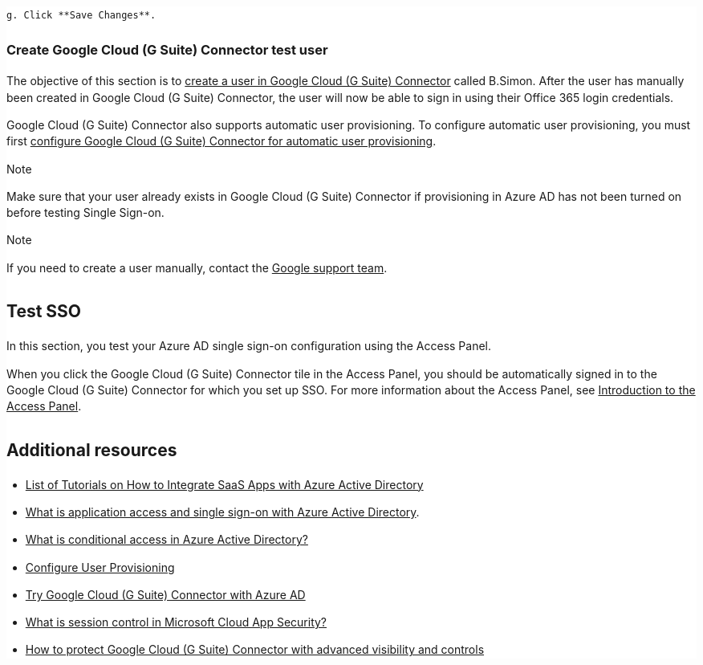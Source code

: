    g. Click **Save Changes**.

### Create Google Cloud (G Suite) Connector test user

The objective of this section is to [create a user in Google Cloud (G Suite) Connector](https://support.google.com/a/answer/33310?hl=en) called B.Simon. After the user has manually been created in Google Cloud (G Suite) Connector, the user will now be able to sign in using their Office 365 login credentials.

Google Cloud (G Suite) Connector also supports automatic user provisioning. To configure automatic user provisioning, you must first [configure Google Cloud (G Suite) Connector for automatic user provisioning](https://docs.microsoft.com/azure/active-directory/saas-apps/google-apps-provisioning-tutorial).

> [!NOTE]
> Make sure that your user already exists in Google Cloud (G Suite) Connector if provisioning in Azure AD has not been turned on before testing Single Sign-on.

> [!NOTE]
> If you need to create a user manually, contact the [Google support team](https://www.google.com/contact/).

## Test SSO 

In this section, you test your Azure AD single sign-on configuration using the Access Panel.

When you click the Google Cloud (G Suite) Connector tile in the Access Panel, you should be automatically signed in to the Google Cloud (G Suite) Connector for which you set up SSO. For more information about the Access Panel, see [Introduction to the Access Panel](https://docs.microsoft.com/azure/active-directory/active-directory-saas-access-panel-introduction).

## Additional resources

- [ List of Tutorials on How to Integrate SaaS Apps with Azure Active Directory ](https://docs.microsoft.com/azure/active-directory/active-directory-saas-tutorial-list)

- [What is application access and single sign-on with Azure Active Directory](https://docs.microsoft.com/azure/active-directory/manage-apps/what-is-single-sign-on).

- [What is conditional access in Azure Active Directory?](https://docs.microsoft.com/azure/active-directory/conditional-access/overview)

- [Configure User Provisioning](https://docs.microsoft.com/azure/active-directory/saas-apps/google-apps-provisioning-tutorial)

- [Try Google Cloud (G Suite) Connector with Azure AD](https://aad.portal.azure.com/)

- [What is session control in Microsoft Cloud App Security?](https://docs.microsoft.com/cloud-app-security/proxy-intro-aad)

- [How to protect Google Cloud (G Suite) Connector with advanced visibility and controls](https://docs.microsoft.com/cloud-app-security/protect-gsuite)



[10]: ./media/google-apps-tutorial/gapps-security.png
[11]: ./media/google-apps-tutorial/security-gapps.png
[12]: ./media/google-apps-tutorial/gapps-sso-config.png